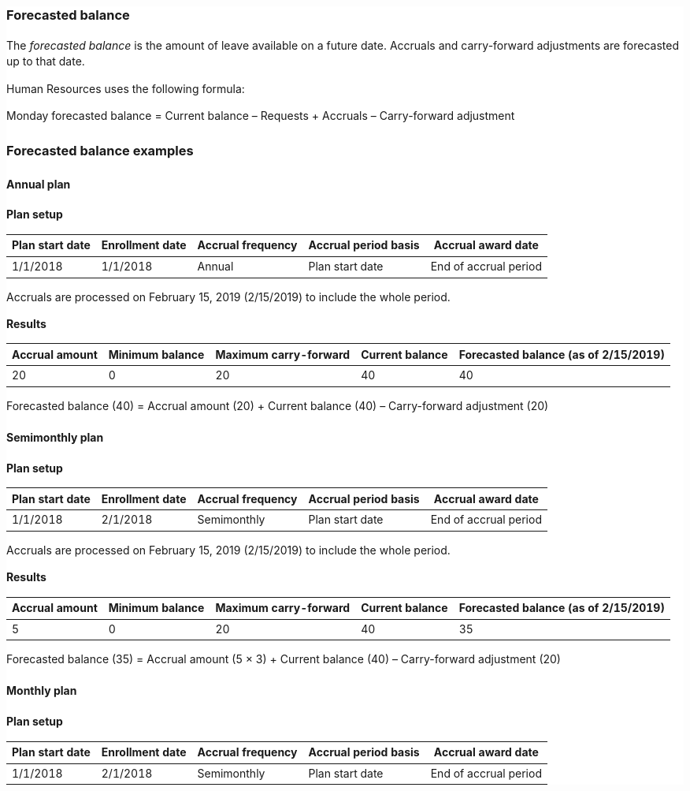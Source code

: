 ### Forecasted balance

The *forecasted balance* is the amount of leave available on a future date. Accruals and carry-forward adjustments are forecasted up to that date.

Human Resources uses the following formula:

Monday forecasted balance = Current balance – Requests + Accruals – Carry-forward adjustment

### Forecasted balance examples

#### Annual plan

**Plan setup**

| Plan start date | Enrollment date | Accrual frequency | Accrual period basis | Accrual award date    |
|-----------------|-----------------|-------------------|----------------------|-----------------------|
| 1/1/2018        | 1/1/2018        | Annual            | Plan start date      | End of accrual period |

Accruals are processed on February 15, 2019 (2/15/2019) to include the whole period.

**Results**

| Accrual amount | Minimum balance | Maximum carry-forward | Current balance | Forecasted balance (as of 2/15/2019) |
|----------------|-----------------|-----------------------|-----------------|--------------------------------------|
| 20             | 0               | 20                    | 40              | 40                                   |

Forecasted balance (40) = Accrual amount (20) + Current balance (40) – Carry-forward adjustment (20)

#### Semimonthly plan

**Plan setup**

| Plan start date | Enrollment date | Accrual frequency | Accrual period basis | Accrual award date    |
|-----------------|-----------------|-------------------|----------------------|-----------------------|
| 1/1/2018        | 2/1/2018        | Semimonthly       | Plan start date      | End of accrual period |

Accruals are processed on February 15, 2019 (2/15/2019) to include the whole period.

**Results**

| Accrual amount | Minimum balance | Maximum carry-forward | Current balance | Forecasted balance (as of 2/15/2019) |
|----------------|-----------------|-----------------------|-----------------|--------------------------------------|
| 5              | 0               | 20                    | 40              | 35                                   |

Forecasted balance (35) = Accrual amount (5 × 3) + Current balance (40) – Carry-forward adjustment (20)

#### Monthly plan

**Plan setup**

| Plan start date | Enrollment date | Accrual frequency | Accrual period basis | Accrual award date    |
|-----------------|-----------------|-------------------|----------------------|-----------------------|
| 1/1/2018        | 2/1/2018        | Semimonthly       | Plan start date      | End of accrual period |
